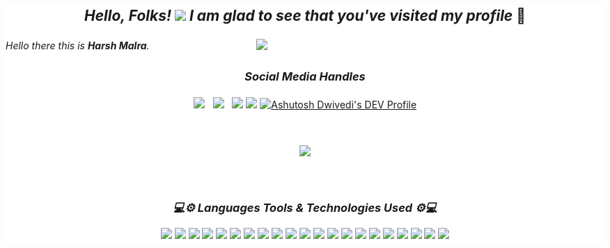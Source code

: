 <h2 align='center'> <i>Hello, Folks! <img src="https://github.com/Ashutosh00710/Ashutosh00710/blob/master/wave.gif" width="30px"> I am glad to see that you've visited my profile</i> 🙂</h2>  

<img align="right" src="https://github.com/Ashutosh00710/Ashutosh00710/blob/master/Overview.gif"  width="500">

_Hello there this is **Harsh Malra**._  
<h3 align='center'><i>Social Media Handles</i></h3>
<p align='center'>
<a href="https://twitter.com/NaN_dwivedi"><img height="30" src="https://github.com/Ashutosh00710/Ashutosh00710/blob/master/icon/twitter.png"></a>&nbsp;&nbsp;
<a href="https://www.instagram.com/07_ashutosh_dwivedi/"><img height="30" src="https://github.com/Ashutosh00710/Ashutosh00710/blob/master/icon/instagram.jpg"></a>&nbsp;&nbsp;
<a href="https://www.facebook.com/ashutosh.a.dwivedi.3/"><img height="30" src="https://github.com/Ashutosh00710/Ashutosh00710/blob/master/icon/fb.png"></a>
<a href="https://www.linkedin.com/in/ashutosh-dwivedi-b3025b196"><img height="30" src="https://github.com/Ashutosh00710/Ashutosh00710/blob/master/icon/linkedin.png"></a>
<a href="https://dev.to/ashutosh00710"><img src="https://d2fltix0v2e0sb.cloudfront.net/dev-badge.svg" alt="Ashutosh Dwivedi's DEV Profile" height="30"></a>
</p>

</br>

<p align="center">
<a href="https://github.com/Ashutosh00710/github-readme-activity-graph">
 <img src="https://activity-graph.herokuapp.com/graph?username=malraharsh&theme=rogue&area=true" width="100%">
</a>
</p>

</br>
<h3 align='center'><i>💻⚙ Languages Tools & Technologies Used ⚙💻</i></h3>

<p align="center">
<img src="https://img.shields.io/badge/javascript%20-%23323330.svg?&style=for-the-badge&logo=javascript&logoColor=%23F7DF1E">
<img src="https://img.shields.io/badge/typescript%20-%23ffffff.svg?&style=for-the-badge&logo=typescript&logoColor=%233498DB">
<img src="https://img.shields.io/badge/c++%20-%2300599C.svg?&style=for-the-badge&logo=c%2B%2B&logoColor=white">
<img src="https://img.shields.io/badge/react%20-%2320232a.svg?&style=for-the-badge&logo=react&logoColor=%2361DAFB">
<img src="https://img.shields.io/badge/express.js%20-%23404d59.svg?&style=for-the-badge">
<img src="https://img.shields.io/badge/node.js%20-%2343853D.svg?&style=for-the-badge&logo=node.js&logoColor=white">
 <img src="https://img.shields.io/badge/Deno%20-%23000000.svg?&style=for-the-badge&logo=deno&ogoColor=white">
<img src="https://img.shields.io/badge/css3%20-%231572B6.svg?&style=for-the-badge&logo=css3&logoColor=white">
<img src="https://img.shields.io/badge/Styled%20Components-informational?style=for-the-badge&logo=styled-components&logoColor=white&color=DB7093">
<img src="https://img.shields.io/badge/Material%20UI-informational?style=for-the-badge&logo=material-ui&logoColor=white&color=0081CB">
<img src="https://img.shields.io/badge/redux%20-%23593d88.svg?&style=for-the-badge&logo=redux&logoColor=white">
<img src="https://img.shields.io/badge/github%20-%23121011.svg?&style=for-the-badge&logo=github&logoColor=white">
<img src="https://img.shields.io/badge/heroku%20-%23430098.svg?&style=for-the-badge&logo=heroku&logoColor=white">
<img src="https://img.shields.io/badge/firebase%20-%23039BE5.svg?&style=for-the-badge&logo=firebase">
<img src="https://img.shields.io/badge/MongoDB-%234ea94b.svg?&style=for-the-badge&logo=mongodb&logoColor=white">
<img src="https://img.shields.io/badge/-Yarn-informational?style=for-the-badge&logo=yarn&logoColor=white&color=2C8EBB">
<img src="https://img.shields.io/badge/-npm-informational?style=for-the-badge&logo=npm&logoColor=white&color=CB3837">
<img src="https://img.shields.io/badge/VS%20Code%20-%23007ACC.svg?&style=for-the-badge&logo=visual%20studio%20code&ogoColor=white">
<img src="https://img.shields.io/badge/Brave%20Browser%20-%23ffffff.svg?&style=for-the-badge&logo=brave&ogoColor=white">
<img src="https://img.shields.io/badge/Code%20Sandbox%20-%23000000.svg?&style=for-the-badge&logo=codesandbox&ogoColor=white">
<img src="https://img.shields.io/badge/Postman%20-%23F9DC3E.svg?&style=for-the-badge&logo=postman&ogoColor=white">
</p>
